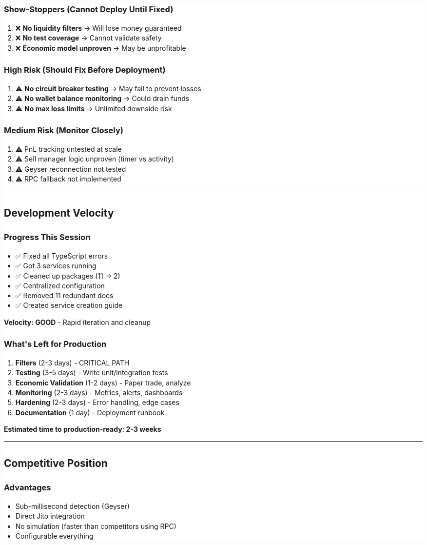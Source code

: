 ### Show-Stoppers (Cannot Deploy Until Fixed)
1. ❌ **No liquidity filters** → Will lose money guaranteed
2. ❌ **No test coverage** → Cannot validate safety
3. ❌ **Economic model unproven** → May be unprofitable

### High Risk (Should Fix Before Deployment)
1. ⚠️ **No circuit breaker testing** → May fail to prevent losses
2. ⚠️ **No wallet balance monitoring** → Could drain funds
3. ⚠️ **No max loss limits** → Unlimited downside risk

### Medium Risk (Monitor Closely)
1. ⚠️ PnL tracking untested at scale
2. ⚠️ Sell manager logic unproven (timer vs activity)
3. ⚠️ Geyser reconnection not tested
4. ⚠️ RPC fallback not implemented

---

## Development Velocity

### Progress This Session
- ✅ Fixed all TypeScript errors
- ✅ Got 3 services running
- ✅ Cleaned up packages (11 → 2)
- ✅ Centralized configuration
- ✅ Removed 11 redundant docs
- ✅ Created service creation guide

**Velocity: GOOD** - Rapid iteration and cleanup

### What's Left for Production
1. **Filters** (2-3 days) - CRITICAL PATH
2. **Testing** (3-5 days) - Write unit/integration tests
3. **Economic Validation** (1-2 days) - Paper trade, analyze
4. **Monitoring** (2-3 days) - Metrics, alerts, dashboards
5. **Hardening** (2-3 days) - Error handling, edge cases
6. **Documentation** (1 day) - Deployment runbook

**Estimated time to production-ready: 2-3 weeks**

---

## Competitive Position

### Advantages
- Sub-millisecond detection (Geyser)
- Direct Jito integration
- No simulation (faster than competitors using RPC)
- Configurable everything
